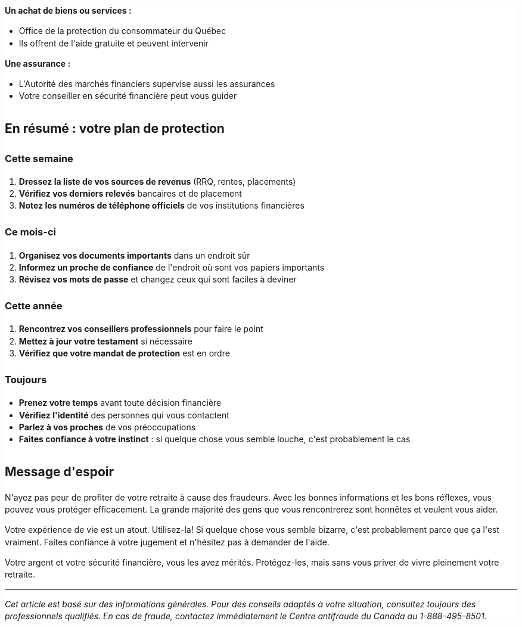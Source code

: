**Un achat de biens ou services :**
- Office de la protection du consommateur du Québec
- Ils offrent de l'aide gratuite et peuvent intervenir

**Une assurance :**
- L'Autorité des marchés financiers supervise aussi les assurances
- Votre conseiller en sécurité financière peut vous guider

## En résumé : votre plan de protection

### Cette semaine
1. **Dressez la liste de vos sources de revenus** (RRQ, rentes, placements)
2. **Vérifiez vos derniers relevés** bancaires et de placement
3. **Notez les numéros de téléphone officiels** de vos institutions financières

### Ce mois-ci
1. **Organisez vos documents importants** dans un endroit sûr
2. **Informez un proche de confiance** de l'endroit où sont vos papiers importants
3. **Révisez vos mots de passe** et changez ceux qui sont faciles à deviner

### Cette année
1. **Rencontrez vos conseillers professionnels** pour faire le point
2. **Mettez à jour votre testament** si nécessaire
3. **Vérifiez que votre mandat de protection** est en ordre

### Toujours
- **Prenez votre temps** avant toute décision financière
- **Vérifiez l'identité** des personnes qui vous contactent
- **Parlez à vos proches** de vos préoccupations
- **Faites confiance à votre instinct** : si quelque chose vous semble louche, c'est probablement le cas

## Message d'espoir

N'ayez pas peur de profiter de votre retraite à cause des fraudeurs. Avec les bonnes informations et les bons réflexes, vous pouvez vous protéger efficacement. La grande majorité des gens que vous rencontrerez sont honnêtes et veulent vous aider.

Votre expérience de vie est un atout. Utilisez-la! Si quelque chose vous semble bizarre, c'est probablement parce que ça l'est vraiment. Faites confiance à votre jugement et n'hésitez pas à demander de l'aide.

Votre argent et votre sécurité financière, vous les avez mérités. Protégez-les, mais sans vous priver de vivre pleinement votre retraite.

---

*Cet article est basé sur des informations générales. Pour des conseils adaptés à votre situation, consultez toujours des professionnels qualifiés. En cas de fraude, contactez immédiatement le Centre antifraude du Canada au 1-888-495-8501.*
